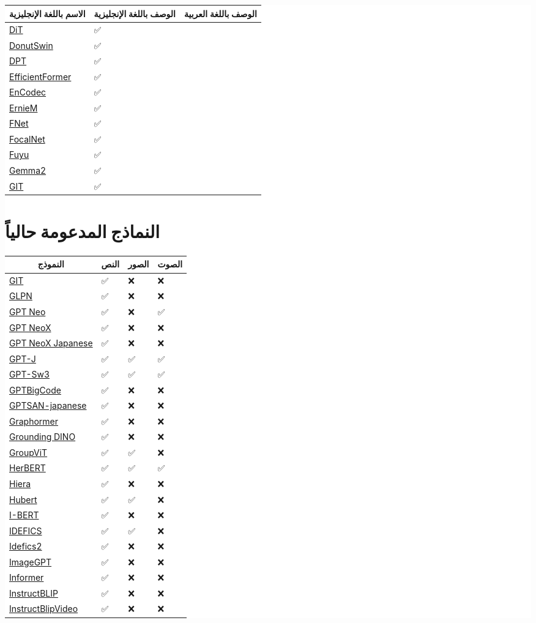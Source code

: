 | الاسم باللغة الإنجليزية |  الوصف باللغة الإنجليزية | الوصف باللغة العربية |
| :--------------------- | :---------------------- | :------------------- |
| [DiT](model_doc/dit)   | ✅                      |                     |
| [DonutSwin](model_doc/donut) | ✅                    |                     |
| [DPT](model_doc/dpt)    | ✅                      |                     |
| [EfficientFormer](model_doc/efficientformer) | ✅                 |                     |
| [EnCodec](model_doc/encodec) | ✅                   |                     |
| [ErnieM](model_doc/ernie_m) | ✅                    |                     |
| [FNet](model_doc/fnet)  | ✅                      |                     |
| [FocalNet](model_doc/focalnet) | ✅                 |                     |
| [Fuyu](model_doc/fuyu)  | ✅                      |                     |
| [Gemma2](model_doc/gemma2) | ✅                    |                     |
| [GIT](model_doc/git)    | ✅                      |                     |
# النماذج المدعومة حالياً

| النموذج      |  النص  |  الصور  | الصوت |
|-------------|--------|---------|-------|
| [GIT](model_doc/git)             | ✅      | ❌       | ❌    |
| [GLPN](model_doc/glpn)            | ✅      | ❌       | ❌    |
| [GPT Neo](model_doc/gpt_neo)      | ✅      | ❌       | ✅    |
| [GPT NeoX](model_doc/gpt_neox)     | ✅      | ❌       | ❌    |
| [GPT NeoX Japanese](model_doc/gpt_neox_japanese) | ✅      | ❌       | ❌    |
| [GPT-J](model_doc/gptj)           | ✅      | ✅       | ✅    |
| [GPT-Sw3](model_doc/gpt-sw3)      | ✅      | ✅       | ✅    |
| [GPTBigCode](model_doc/gpt_bigcode) | ✅     | ❌       | ❌    |
| [GPTSAN-japanese](model_doc/gptsan-japanese) | ✅     | ❌       | ❌    |
| [Graphormer](model_doc/graphormer) | ✅     | ❌       | ❌    |
| [Grounding DINO](model_doc/grounding-dino) | ✅     | ❌       | ❌    |
| [GroupViT](model_doc/groupvit)   | ✅      | ✅       | ❌    |
| [HerBERT](model_doc/herbert)      | ✅      | ✅       | ✅    |
| [Hiera](model_doc/hiera)          | ✅      | ❌       | ❌    |
| [Hubert](model_doc/hubert)        | ✅      | ✅       | ❌    |
| [I-BERT](model_doc/ibert)         | ✅      | ❌       | ❌    |
| [IDEFICS](model_doc/idefics)       | ✅      | ✅       | ❌    |
| [Idefics2](model_doc/idefics2)     | ✅      | ❌       | ❌    |
| [ImageGPT](model_doc/imagegpt)    | ✅      | ❌       | ❌    |
| [Informer](model_doc/informer)    | ✅      | ❌       | ❌    |
| [InstructBLIP](model_doc/instructblip)   | ✅      | ❌       | ❌    |
| [InstructBlipVideo](model_doc/instructblipvideo) | ✅      | ❌       | ❌    |